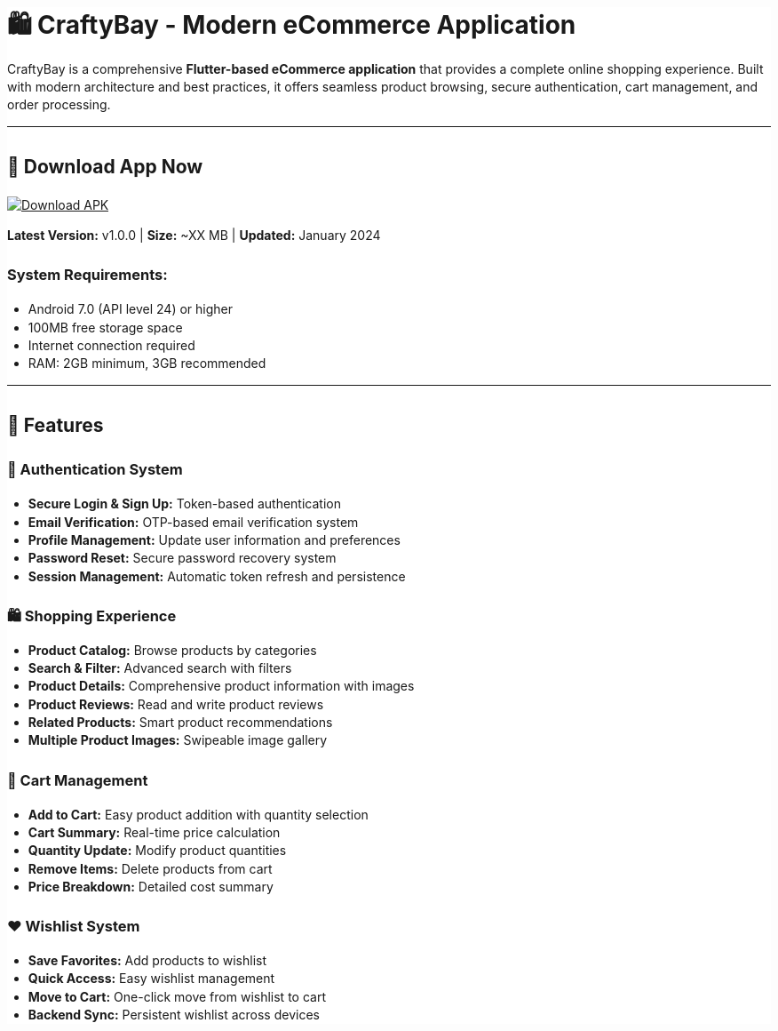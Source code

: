 # 🛍️ CraftyBay - Modern eCommerce Application

CraftyBay is a comprehensive **Flutter-based eCommerce application** that provides a complete online shopping experience. Built with modern architecture and best practices, it offers seamless product browsing, secure authentication, cart management, and order processing.

---

## 📱 Download App Now

[![Download APK](https://img.shields.io/badge/Download-APK-brightgreen?style=for-the-badge&logo=android)](YOUR_APK_DOWNLOAD_LINK_HERE)

**Latest Version:** v1.0.0 | **Size:** ~XX MB | **Updated:** January 2024

### System Requirements:
- Android 7.0 (API level 24) or higher
- 100MB free storage space
- Internet connection required
- RAM: 2GB minimum, 3GB recommended

---

## 🚀 Features

### **🔐 Authentication System**
- **Secure Login & Sign Up:** Token-based authentication
- **Email Verification:** OTP-based email verification system
- **Profile Management:** Update user information and preferences
- **Password Reset:** Secure password recovery system
- **Session Management:** Automatic token refresh and persistence

### **🛍️ Shopping Experience**
- **Product Catalog:** Browse products by categories
- **Search & Filter:** Advanced search with filters
- **Product Details:** Comprehensive product information with images
- **Product Reviews:** Read and write product reviews
- **Related Products:** Smart product recommendations
- **Multiple Product Images:** Swipeable image gallery

### **🛒 Cart Management**
- **Add to Cart:** Easy product addition with quantity selection
- **Cart Summary:** Real-time price calculation
- **Quantity Update:** Modify product quantities
- **Remove Items:** Delete products from cart
- **Price Breakdown:** Detailed cost summary

### **❤️ Wishlist System**
- **Save Favorites:** Add products to wishlist
- **Quick Access:** Easy wishlist management
- **Move to Cart:** One-click move from wishlist to cart
- **Backend Sync:** Persistent wishlist across devices
